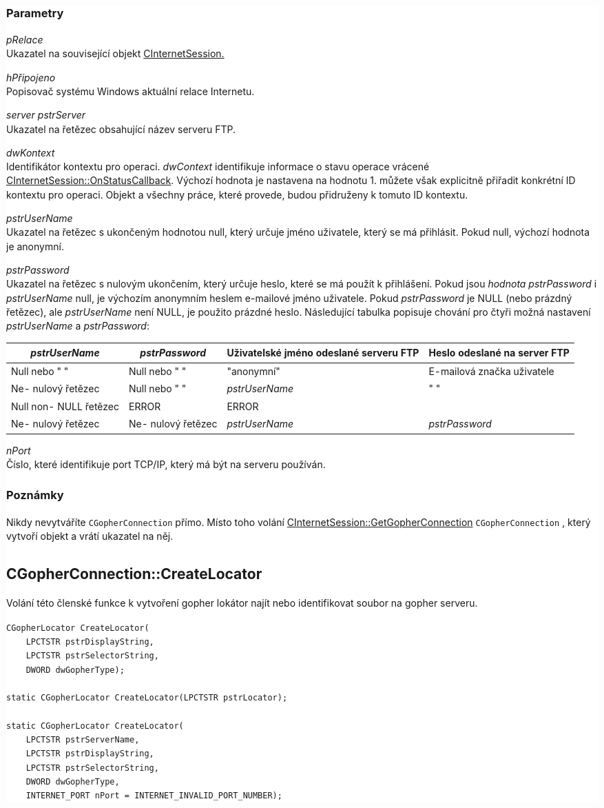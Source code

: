 ### <a name="parameters"></a>Parametry

*pRelace*<br/>
Ukazatel na související objekt [CInternetSession.](../../mfc/reference/cinternetsession-class.md)

*hPřipojeno*<br/>
Popisovač systému Windows aktuální relace Internetu.

*server pstrServer*<br/>
Ukazatel na řetězec obsahující název serveru FTP.

*dwKontext*<br/>
Identifikátor kontextu pro operaci. *dwContext* identifikuje informace o stavu operace vrácené [CInternetSession::OnStatusCallback](../../mfc/reference/cinternetsession-class.md#onstatuscallback). Výchozí hodnota je nastavena na hodnotu 1. můžete však explicitně přiřadit konkrétní ID kontextu pro operaci. Objekt a všechny práce, které provede, budou přidruženy k tomuto ID kontextu.

*pstrUserName*<br/>
Ukazatel na řetězec s ukončeným hodnotou null, který určuje jméno uživatele, který se má přihlásit. Pokud null, výchozí hodnota je anonymní.

*pstrPassword*<br/>
Ukazatel na řetězec s nulovým ukončením, který určuje heslo, které se má použít k přihlášení. Pokud jsou *hodnota pstrPassword* i *pstrUserName* null, je výchozím anonymním heslem e-mailové jméno uživatele. Pokud *pstrPassword* je NULL (nebo prázdný řetězec), ale *pstrUserName* není NULL, je použito prázdné heslo. Následující tabulka popisuje chování pro čtyři možná nastavení *pstrUserName* a *pstrPassword*:

|*pstrUserName*|*pstrPassword*|Uživatelské jméno odeslané serveru FTP|Heslo odeslané na server FTP|
|--------------------|--------------------|---------------------------------|---------------------------------|
|Null nebo " "|Null nebo " "|"anonymní"|E-mailová značka uživatele|
|Ne- nulový řetězec|Null nebo " "|*pstrUserName*|" "|
|Null non- NULL řetězec|ERROR|ERROR||
|Ne- nulový řetězec|Ne- nulový řetězec|*pstrUserName*|*pstrPassword*|

*nPort*<br/>
Číslo, které identifikuje port TCP/IP, který má být na serveru používán.

### <a name="remarks"></a>Poznámky

Nikdy nevytváříte `CGopherConnection` přímo. Místo toho volání [CInternetSession::GetGopherConnection](../../mfc/reference/cinternetsession-class.md#getgopherconnection) `CGopherConnection` , který vytvoří objekt a vrátí ukazatel na něj.

## <a name="cgopherconnectioncreatelocator"></a><a name="createlocator"></a>CGopherConnection::CreateLocator

Volání této členské funkce k vytvoření gopher lokátor najít nebo identifikovat soubor na gopher serveru.

```
CGopherLocator CreateLocator(
    LPCTSTR pstrDisplayString,
    LPCTSTR pstrSelectorString,
    DWORD dwGopherType);

static CGopherLocator CreateLocator(LPCTSTR pstrLocator);

static CGopherLocator CreateLocator(
    LPCTSTR pstrServerName,
    LPCTSTR pstrDisplayString,
    LPCTSTR pstrSelectorString,
    DWORD dwGopherType,
    INTERNET_PORT nPort = INTERNET_INVALID_PORT_NUMBER);
```